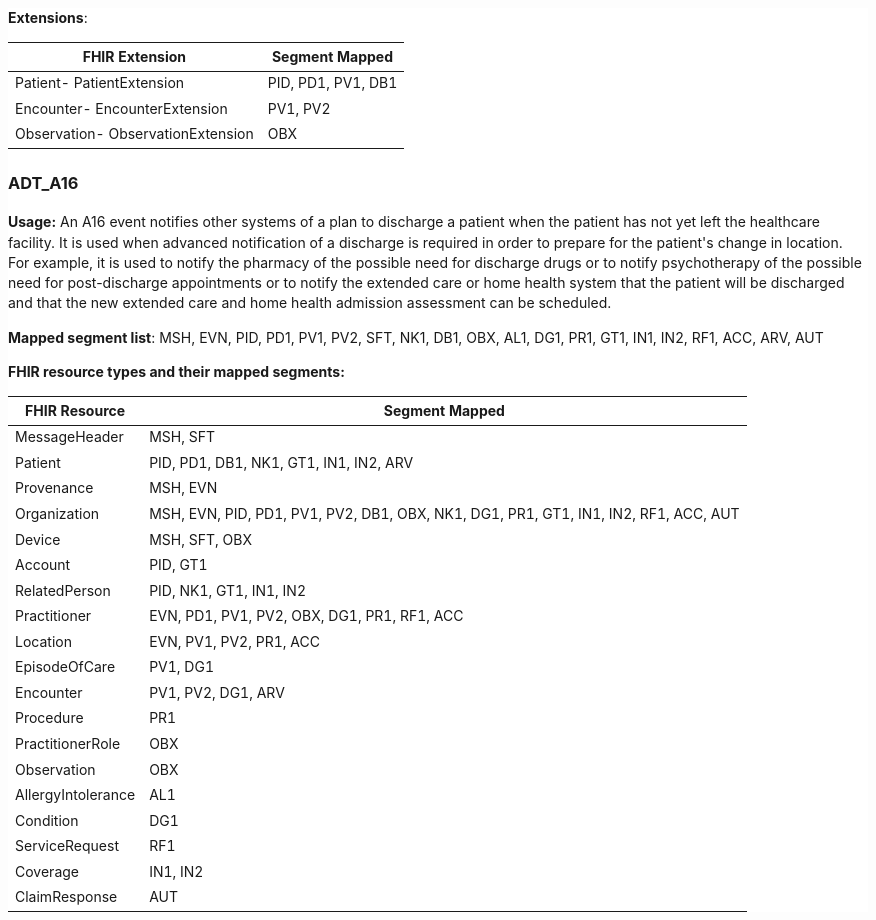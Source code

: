 **Extensions**:

| FHIR Extension                      | Segment Mapped       |
|-------------------------------------|----------------------|
| Patient-   PatientExtension         | PID, PD1,   PV1, DB1 |
| Encounter-   EncounterExtension     | PV1, PV2             |
| Observation-   ObservationExtension | OBX                  |

### ADT_A16

**Usage:** An A16 event notifies other systems of a plan to discharge a patient when the patient has not yet left the healthcare facility. It is used when advanced notification of a discharge is required in order to prepare for the patient's change in location. For example, it is used to notify the pharmacy of the possible need for discharge drugs or to notify psychotherapy of the possible need for post-discharge appointments or to notify the extended care or home health system that the patient will be discharged and that the new extended care and home health admission assessment can be scheduled.

**Mapped segment list**: MSH, EVN, PID, PD1, PV1, PV2, SFT, NK1, DB1, OBX, AL1, DG1, PR1, GT1, IN1, IN2, RF1, ACC, ARV, AUT

**FHIR resource types and their mapped segments:**

| FHIR Resource      | Segment Mapped                                                                        |
|--------------------|---------------------------------------------------------------------------------------|
| MessageHeader      | MSH, SFT                                                                              |
| Patient            | PID, PD1,   DB1, NK1, GT1, IN1, IN2, ARV                                              |
| Provenance         | MSH, EVN                                                                              |
| Organization       | MSH, EVN,   PID, PD1, PV1, PV2, DB1, OBX, NK1, DG1, PR1, GT1, IN1, IN2, RF1, ACC, AUT |
| Device             | MSH, SFT, OBX                                                                         |
| Account            | PID, GT1                                                                              |
| RelatedPerson      | PID, NK1,   GT1, IN1, IN2                                                             |
| Practitioner       | EVN, PD1,   PV1, PV2, OBX, DG1, PR1, RF1, ACC                                         |
| Location           | EVN, PV1,   PV2, PR1, ACC                                                             |
| EpisodeOfCare      | PV1, DG1                                                                              |
| Encounter          | PV1, PV2, DG1,   ARV                                                                  |
| Procedure          | PR1                                                                                   |
| PractitionerRole   | OBX                                                                                   |
| Observation        | OBX                                                                                   |
| AllergyIntolerance | AL1                                                                                   |
| Condition          | DG1                                                                                   |
| ServiceRequest     | RF1                                                                                   |
| Coverage           | IN1, IN2                                                                              |
| ClaimResponse      | AUT                                                                                   |
